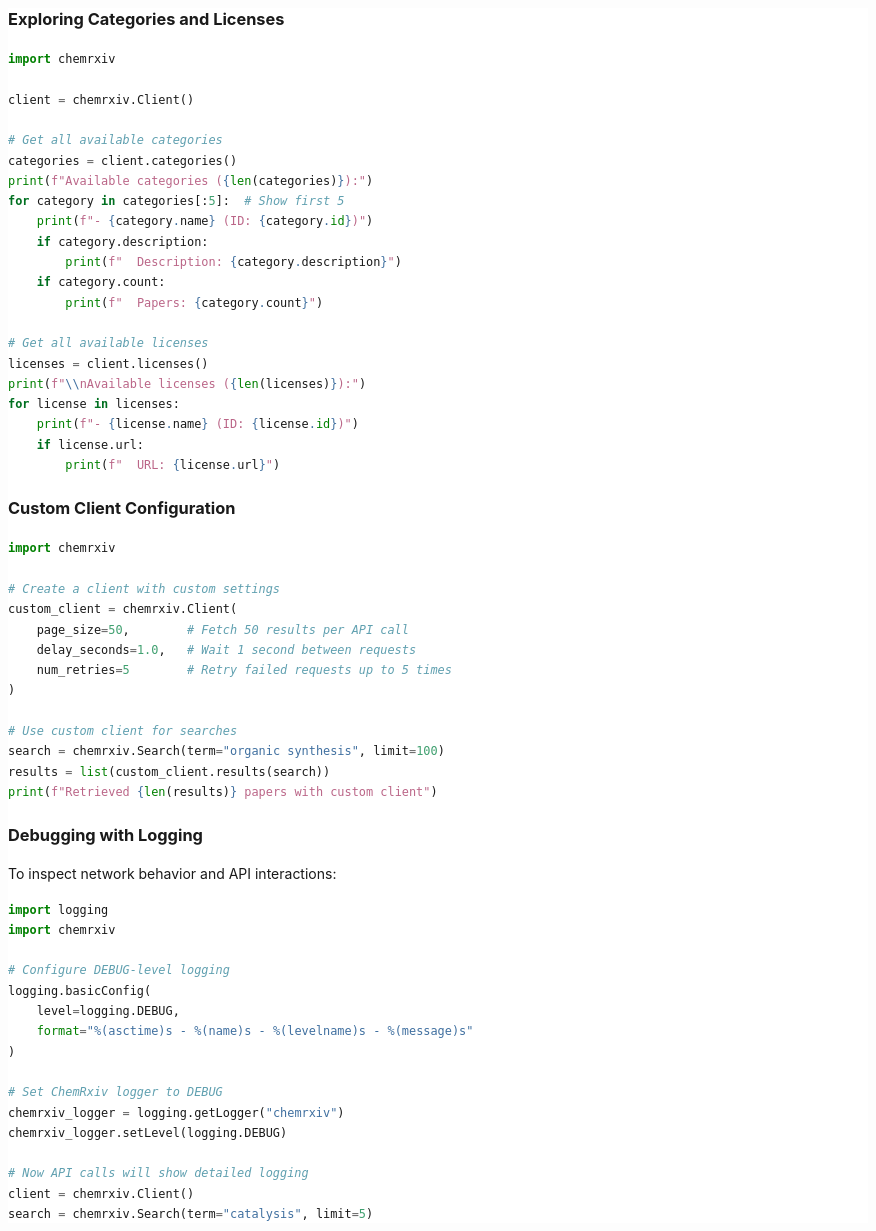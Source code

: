 ### Exploring Categories and Licenses

```python
import chemrxiv

client = chemrxiv.Client()

# Get all available categories
categories = client.categories()
print(f"Available categories ({len(categories)}):")
for category in categories[:5]:  # Show first 5
    print(f"- {category.name} (ID: {category.id})")
    if category.description:
        print(f"  Description: {category.description}")
    if category.count:
        print(f"  Papers: {category.count}")

# Get all available licenses
licenses = client.licenses()
print(f"\\nAvailable licenses ({len(licenses)}):")
for license in licenses:
    print(f"- {license.name} (ID: {license.id})")
    if license.url:
        print(f"  URL: {license.url}")
```

### Custom Client Configuration

```python
import chemrxiv

# Create a client with custom settings
custom_client = chemrxiv.Client(
    page_size=50,        # Fetch 50 results per API call
    delay_seconds=1.0,   # Wait 1 second between requests
    num_retries=5        # Retry failed requests up to 5 times
)

# Use custom client for searches
search = chemrxiv.Search(term="organic synthesis", limit=100)
results = list(custom_client.results(search))
print(f"Retrieved {len(results)} papers with custom client")
```

### Debugging with Logging

To inspect network behavior and API interactions:

```python
import logging
import chemrxiv

# Configure DEBUG-level logging
logging.basicConfig(
    level=logging.DEBUG,
    format="%(asctime)s - %(name)s - %(levelname)s - %(message)s"
)

# Set ChemRxiv logger to DEBUG
chemrxiv_logger = logging.getLogger("chemrxiv")
chemrxiv_logger.setLevel(logging.DEBUG)

# Now API calls will show detailed logging
client = chemrxiv.Client()
search = chemrxiv.Search(term="catalysis", limit=5)
```
